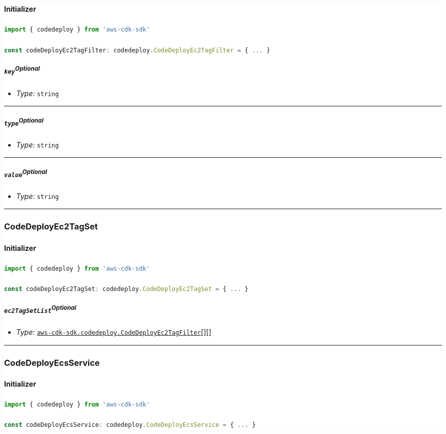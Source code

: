 #### Initializer <a name="[object Object].Initializer"></a>

```typescript
import { codedeploy } from 'aws-cdk-sdk'

const codeDeployEc2TagFilter: codedeploy.CodeDeployEc2TagFilter = { ... }
```

##### `key`<sup>Optional</sup> <a name="aws-cdk-sdk.codedeploy.CodeDeployEc2TagFilter.property.key"></a>

- *Type:* `string`

---

##### `type`<sup>Optional</sup> <a name="aws-cdk-sdk.codedeploy.CodeDeployEc2TagFilter.property.type"></a>

- *Type:* `string`

---

##### `value`<sup>Optional</sup> <a name="aws-cdk-sdk.codedeploy.CodeDeployEc2TagFilter.property.value"></a>

- *Type:* `string`

---

### CodeDeployEc2TagSet <a name="aws-cdk-sdk.codedeploy.CodeDeployEc2TagSet"></a>

#### Initializer <a name="[object Object].Initializer"></a>

```typescript
import { codedeploy } from 'aws-cdk-sdk'

const codeDeployEc2TagSet: codedeploy.CodeDeployEc2TagSet = { ... }
```

##### `ec2TagSetList`<sup>Optional</sup> <a name="aws-cdk-sdk.codedeploy.CodeDeployEc2TagSet.property.ec2TagSetList"></a>

- *Type:* [`aws-cdk-sdk.codedeploy.CodeDeployEc2TagFilter`](#aws-cdk-sdk.codedeploy.CodeDeployEc2TagFilter)[][]

---

### CodeDeployEcsService <a name="aws-cdk-sdk.codedeploy.CodeDeployEcsService"></a>

#### Initializer <a name="[object Object].Initializer"></a>

```typescript
import { codedeploy } from 'aws-cdk-sdk'

const codeDeployEcsService: codedeploy.CodeDeployEcsService = { ... }
```
